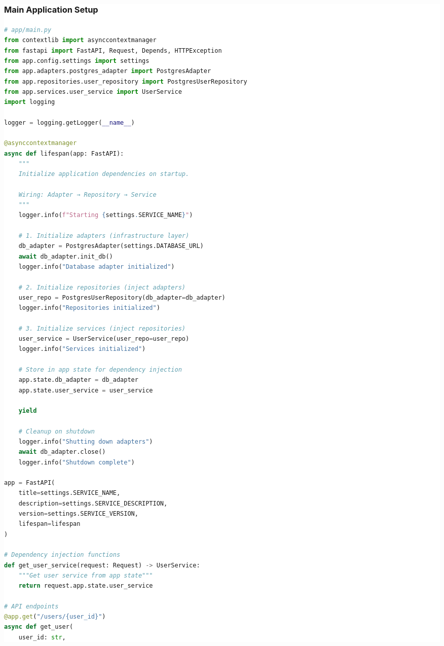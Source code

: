 ### Main Application Setup

```python
# app/main.py
from contextlib import asynccontextmanager
from fastapi import FastAPI, Request, Depends, HTTPException
from app.config.settings import settings
from app.adapters.postgres_adapter import PostgresAdapter
from app.repositories.user_repository import PostgresUserRepository
from app.services.user_service import UserService
import logging

logger = logging.getLogger(__name__)

@asynccontextmanager
async def lifespan(app: FastAPI):
    """
    Initialize application dependencies on startup.

    Wiring: Adapter → Repository → Service
    """
    logger.info(f"Starting {settings.SERVICE_NAME}")

    # 1. Initialize adapters (infrastructure layer)
    db_adapter = PostgresAdapter(settings.DATABASE_URL)
    await db_adapter.init_db()
    logger.info("Database adapter initialized")

    # 2. Initialize repositories (inject adapters)
    user_repo = PostgresUserRepository(db_adapter=db_adapter)
    logger.info("Repositories initialized")

    # 3. Initialize services (inject repositories)
    user_service = UserService(user_repo=user_repo)
    logger.info("Services initialized")

    # Store in app state for dependency injection
    app.state.db_adapter = db_adapter
    app.state.user_service = user_service

    yield

    # Cleanup on shutdown
    logger.info("Shutting down adapters")
    await db_adapter.close()
    logger.info("Shutdown complete")

app = FastAPI(
    title=settings.SERVICE_NAME,
    description=settings.SERVICE_DESCRIPTION,
    version=settings.SERVICE_VERSION,
    lifespan=lifespan
)

# Dependency injection functions
def get_user_service(request: Request) -> UserService:
    """Get user service from app state"""
    return request.app.state.user_service

# API endpoints
@app.get("/users/{user_id}")
async def get_user(
    user_id: str,
```